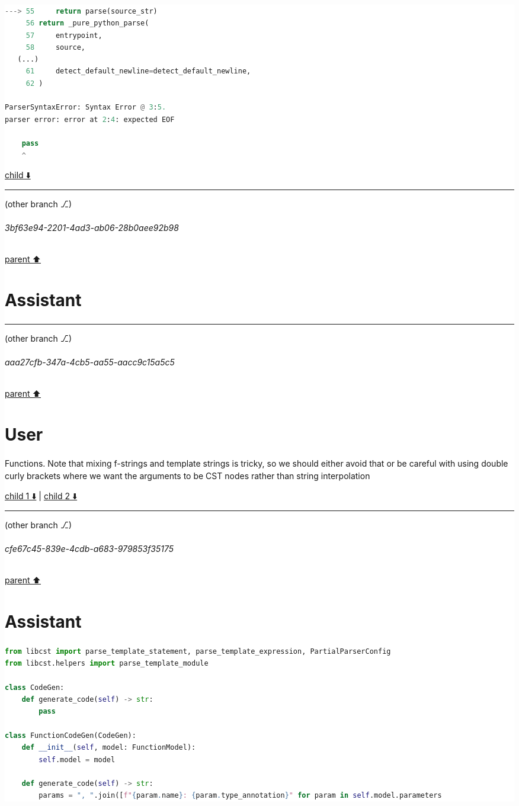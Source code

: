 ```python
---> 55     return parse(source_str)
     56 return _pure_python_parse(
     57     entrypoint,
     58     source,
   (...)
     61     detect_default_newline=detect_default_newline,
     62 )

ParserSyntaxError: Syntax Error @ 3:5.
parser error: error at 2:4: expected EOF

    pass
    ^

```

[child ⬇️](#3bf63e94-2201-4ad3-ab06-28b0aee92b98)

---

(other branch ⎇)
###### 3bf63e94-2201-4ad3-ab06-28b0aee92b98
[parent ⬆️](#87398c72-7f83-41ea-8add-5942cc4a5b3f)
# Assistant

---

(other branch ⎇)
###### aaa27cfb-347a-4cb5-aa55-aacc9c15a5c5
[parent ⬆️](#82f581f6-38c2-44da-a671-e70cf7bae462)
# User

Functions. Note that mixing f-strings and template strings is tricky, so we should either avoid that or be careful with using double curly brackets where we want the arguments to be CST nodes rather than string interpolation 

[child 1 ⬇️](#cfe67c45-839e-4cdb-a683-979853f35175) | [child 2 ⬇️](#0b80a9b8-90ca-47c9-bc68-70ea639464a4)

---

(other branch ⎇)
###### cfe67c45-839e-4cdb-a683-979853f35175
[parent ⬆️](#aaa27cfb-347a-4cb5-aa55-aacc9c15a5c5)
# Assistant

```python
from libcst import parse_template_statement, parse_template_expression, PartialParserConfig
from libcst.helpers import parse_template_module

class CodeGen:
    def generate_code(self) -> str:
        pass

class FunctionCodeGen(CodeGen):
    def __init__(self, model: FunctionModel):
        self.model = model

    def generate_code(self) -> str:
        params = ", ".join([f"{param.name}: {param.type_annotation}" for param in self.model.parameters
```